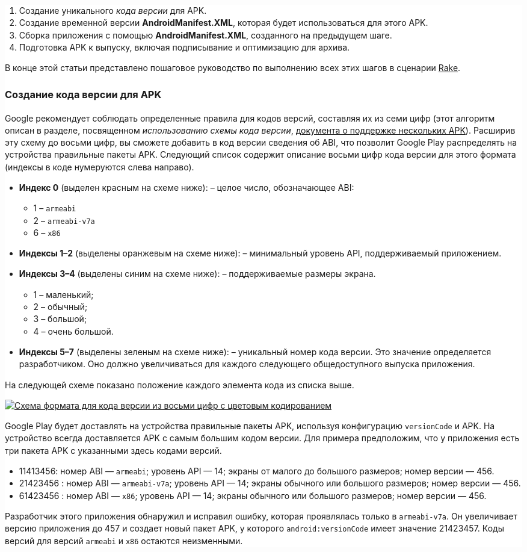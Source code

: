 1.  Создание уникального *кода версии* для APK.
1.  Создание временной версии **AndroidManifest.XML**, которая будет использоваться для этого APK.
1.  Сборка приложения с помощью **AndroidManifest.XML**, созданного на предыдущем шаге.
1.  Подготовка APK к выпуску, включая подписывание и оптимизацию для архива.


В конце этой статьи представлено пошаговое руководство по выполнению всех этих шагов в сценарии [Rake](http://martinfowler.com/articles/rake.html).



### <a name="creating-the-version-code-for-the-apk"></a>Создание кода версии для APK

Google рекомендует соблюдать определенные правила для кодов версий, составляя их из семи цифр (этот алгоритм описан в разделе, посвященном *использованию схемы кода версии*, [документа о поддержке нескольких APK](http://developer.android.com/google/play/publishing/multiple-apks.html)).
Расширив эту схему до восьми цифр, вы сможете добавить в код версии сведения об ABI, что позволит Google Play распределять на устройства правильные пакеты APK. Следующий список содержит описание восьми цифр кода версии для этого формата (индексы в коде нумеруются слева направо).

-   **Индекс 0** (выделен красным на схеме ниже): &ndash; целое число, обозначающее ABI:
    -   1 &ndash; `armeabi`
    -   2 &ndash; `armeabi-v7a`
    -   6 &ndash; `x86`

-   **Индексы 1–2** (выделены оранжевым на схеме ниже): &ndash; минимальный уровень API, поддерживаемый приложением.

-   **Индексы 3–4** (выделены синим на схеме ниже): &ndash; поддерживаемые размеры экрана.
    -   1 &ndash; маленький;
    -   2 &ndash; обычный;
    -   3 &ndash; большой;
    -   4 &ndash; очень большой.

-   **Индексы 5–7** (выделены зеленым на схеме ниже): &ndash; уникальный номер кода версии. 
    Это значение определяется разработчиком. Оно должно увеличиваться для каждого следующего общедоступного выпуска приложения.

На следующей схеме показано положение каждого элемента кода из списка выше.

[![Схема формата для кода версии из восьми цифр с цветовым кодированием](abi-specific-apks-images/image00.png)](abi-specific-apks-images/image00.png#lightbox)


Google Play будет доставлять на устройства правильные пакеты APK, используя конфигурацию `versionCode` и APK. На устройство всегда доставляется APK с самым большим кодом версии. Для примера предположим, что у приложения есть три пакета APK с указанными здесь кодами версий.

-  11413456: номер ABI — `armeabi`; уровень API — 14; экраны от малого до большого размеров; номер версии — 456.
-  21423456 : номер ABI — `armeabi-v7a`; уровень API — 14; экраны обычного или большого размеров; номер версии — 456.
-  61423456 : номер ABI — `x86`; уровень API — 14; экраны обычного или большого размеров; номер версии — 456.

Разработчик этого приложения обнаружил и исправил ошибку, которая проявлялась только в `armeabi-v7a`. Он увеличивает версию приложения до 457 и создает новый пакет APK, у которого `android:versionCode` имеет значение 21423457. Коды версий для версий `armeabi` и `x86` остаются неизменными.
